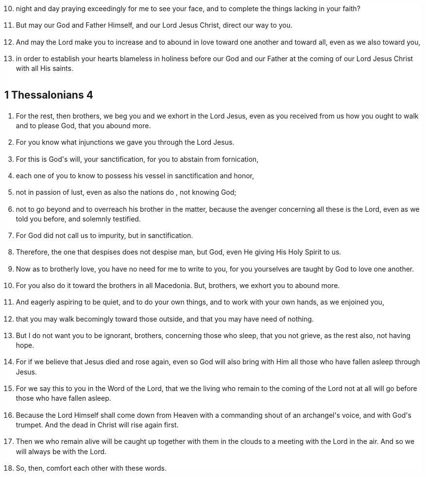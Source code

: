 10. night and day praying exceedingly for me to see your face, and to complete the things lacking in your faith?   

11. But may our God and Father Himself, and our Lord Jesus Christ, direct our way to you.

12. And may the Lord make you to increase and to abound in love toward one another and toward all, even as we also toward you,

13. in order to establish your hearts blameless in holiness before our God and our Father at the coming of our Lord Jesus Christ with all His saints.  

## 1 Thessalonians 4

1. For the rest, then brothers, we beg you and we exhort in the Lord Jesus, even as you received from us how you ought to walk and to please God, that you abound more.

2. For you know what injunctions we gave you through the Lord Jesus.

3. For this is God's will, your sanctification, for you to abstain from fornication,

4. each one of you to know to possess his vessel in sanctification and honor,

5. not in passion of lust, even as also the nations do , not knowing God;

6. not to go beyond and to overreach his brother in the matter, because the avenger concerning all these is the Lord, even as we told you before, and solemnly testified.

7. For God did not call us to impurity, but in sanctification.

8. Therefore, the one that despises does not despise man, but God, even He giving His Holy Spirit to us.   

9. Now as to brotherly love, you have no need for me to write to you, for you yourselves are taught by God to love one another.

10. For you also do it toward the brothers in all Macedonia. But, brothers, we exhort you to abound more.

11. And eagerly aspiring to be quiet, and to do your own things, and to work with your own hands, as we enjoined you,

12. that you may walk becomingly toward those outside, and that you may have need of nothing.   

13. But I do not want you to be ignorant, brothers, concerning those who sleep, that you not grieve, as the rest also, not having hope.

14. For if we believe that Jesus died and rose again, even so God will also bring with Him all those who have fallen asleep through Jesus.

15. For we say this to you in the Word of the Lord, that we the living who remain to the coming of the Lord not at all will go before those who have fallen asleep.

16. Because the Lord Himself shall come down from Heaven with a commanding shout of an archangel's voice, and with God's trumpet. And the dead in Christ will rise again first.

17. Then we who remain alive will be caught up together with them in the clouds to a meeting with the Lord in the air. And so we will always be with the Lord.

18. So, then, comfort each other with these words.  
